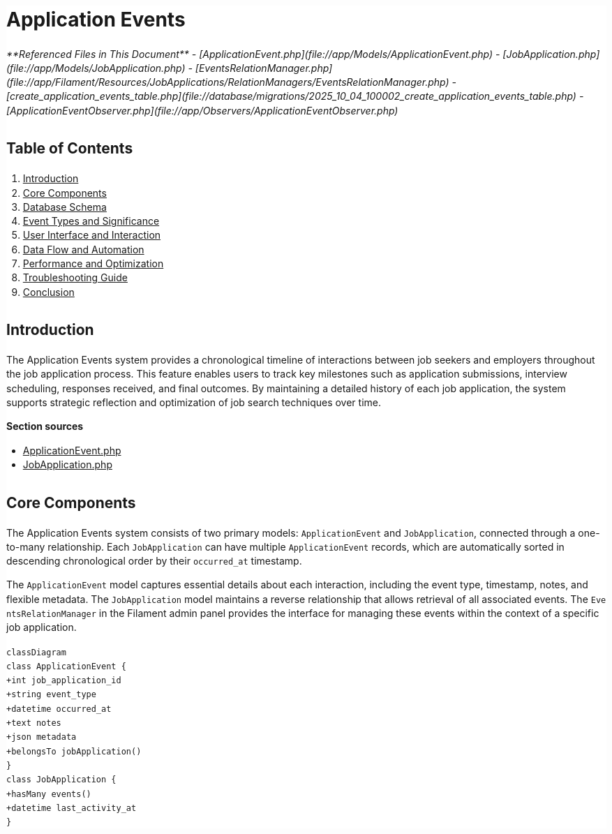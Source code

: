 # Application Events

<cite>
**Referenced Files in This Document**   
- [ApplicationEvent.php](file://app/Models/ApplicationEvent.php)
- [JobApplication.php](file://app/Models/JobApplication.php)
- [EventsRelationManager.php](file://app/Filament/Resources/JobApplications/RelationManagers/EventsRelationManager.php)
- [create_application_events_table.php](file://database/migrations/2025_10_04_100002_create_application_events_table.php)
- [ApplicationEventObserver.php](file://app/Observers/ApplicationEventObserver.php)
</cite>

## Table of Contents
1. [Introduction](#introduction)
2. [Core Components](#core-components)
3. [Database Schema](#database-schema)
4. [Event Types and Significance](#event-types-and-significance)
5. [User Interface and Interaction](#user-interface-and-interaction)
6. [Data Flow and Automation](#data-flow-and-automation)
7. [Performance and Optimization](#performance-and-optimization)
8. [Troubleshooting Guide](#troubleshooting-guide)
9. [Conclusion](#conclusion)

## Introduction
The Application Events system provides a chronological timeline of interactions between job seekers and employers throughout the job application process. This feature enables users to track key milestones such as application submissions, interview scheduling, responses received, and final outcomes. By maintaining a detailed history of each job application, the system supports strategic reflection and optimization of job search techniques over time.

**Section sources**
- [ApplicationEvent.php](file://app/Models/ApplicationEvent.php#L1-L30)
- [JobApplication.php](file://app/Models/JobApplication.php#L1-L123)

## Core Components

The Application Events system consists of two primary models: `ApplicationEvent` and `JobApplication`, connected through a one-to-many relationship. Each `JobApplication` can have multiple `ApplicationEvent` records, which are automatically sorted in descending chronological order by their `occurred_at` timestamp.

The `ApplicationEvent` model captures essential details about each interaction, including the event type, timestamp, notes, and flexible metadata. The `JobApplication` model maintains a reverse relationship that allows retrieval of all associated events. The `EventsRelationManager` in the Filament admin panel provides the interface for managing these events within the context of a specific job application.

```mermaid
classDiagram
class ApplicationEvent {
+int job_application_id
+string event_type
+datetime occurred_at
+text notes
+json metadata
+belongsTo jobApplication()
}
class JobApplication {
+hasMany events()
+datetime last_activity_at
}
```